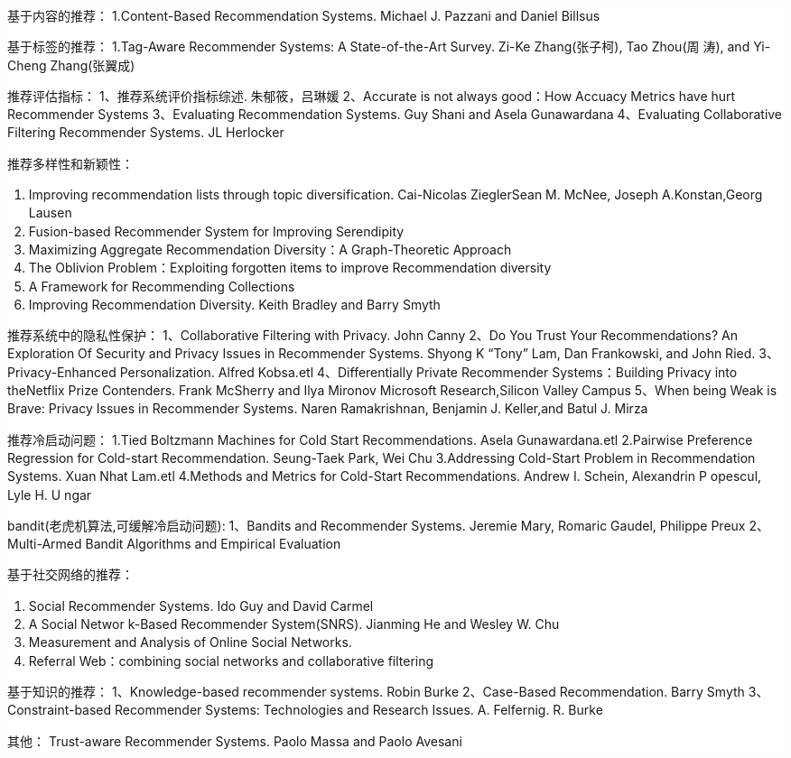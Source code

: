 基于内容的推荐：
1.Content-Based Recommendation Systems. Michael J. Pazzani and Daniel Billsus

基于标签的推荐：
1.Tag-Aware Recommender Systems: A State-of-the-Art Survey. Zi-Ke Zhang(张子柯), Tao Zhou(周 涛), and Yi-Cheng Zhang(张翼成)

推荐评估指标：
1、推荐系统评价指标综述. 朱郁筱，吕琳媛
2、Accurate is not always good：How Accuacy Metrics have hurt Recommender Systems
3、Evaluating Recommendation Systems. Guy Shani and Asela Gunawardana
4、Evaluating Collaborative Filtering Recommender Systems. JL Herlocker

推荐多样性和新颖性：
1. Improving recommendation lists through topic diversification. Cai-Nicolas ZieglerSean M. McNee, Joseph A.Konstan,Georg Lausen
2. Fusion-based Recommender System for Improving Serendipity
3. Maximizing Aggregate Recommendation Diversity：A Graph-Theoretic Approach
4. The Oblivion Problem：Exploiting forgotten items to improve Recommendation diversity
5. A Framework for Recommending Collections
6. Improving Recommendation Diversity. Keith Bradley and Barry Smyth

推荐系统中的隐私性保护：
1、Collaborative Filtering with Privacy. John Canny
2、Do You Trust Your Recommendations? An Exploration Of Security and Privacy Issues in Recommender Systems. Shyong K “Tony” Lam, Dan Frankowski, and John Ried.
3、Privacy-Enhanced Personalization. Alfred Kobsa.etl
4、Differentially Private Recommender Systems：Building Privacy into theNetflix Prize Contenders. Frank McSherry and Ilya Mironov Microsoft Research,Silicon Valley Campus
5、When being Weak is Brave: Privacy Issues in Recommender Systems. Naren Ramakrishnan, Benjamin J. Keller,and Batul J. Mirza

推荐冷启动问题：
1.Tied Boltzmann Machines for Cold Start Recommendations. Asela Gunawardana.etl
2.Pairwise Preference Regression for Cold-start Recommendation. Seung-Taek Park, Wei Chu
3.Addressing Cold-Start Problem in Recommendation Systems. Xuan Nhat Lam.etl
4.Methods and Metrics for Cold-Start Recommendations. Andrew I. Schein, Alexandrin P opescul, Lyle H. U ngar

bandit(老虎机算法,可缓解冷启动问题):
1、Bandits and Recommender Systems. Jeremie Mary, Romaric Gaudel, Philippe Preux
2、Multi-Armed Bandit Algorithms and Empirical Evaluation

基于社交网络的推荐：
1. Social Recommender Systems. Ido Guy and David Carmel
2. A Social Networ k-Based Recommender System(SNRS). Jianming He and Wesley W. Chu
3. Measurement and Analysis of Online Social Networks.
4. Referral Web：combining social networks and collaborative filtering

基于知识的推荐：
1、Knowledge-based recommender systems. Robin Burke
2、Case-Based Recommendation. Barry Smyth
3、Constraint-based Recommender Systems: Technologies and Research Issues. A. Felfernig. R. Burke

其他：
Trust-aware Recommender Systems. Paolo Massa and Paolo Avesani
